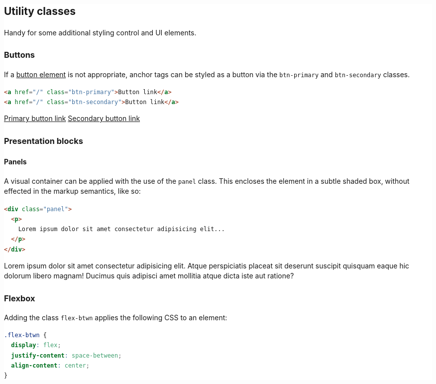 
## Utility classes

Handy for some additional styling control and UI elements.

### Buttons

If a [button element](#links-and-buttons) is not appropriate, anchor tags can be styled as a button via the `btn-primary` and `btn-secondary` classes.

```html
<a href="/" class="btn-primary">Button link</a>
<a href="/" class="btn-secondary">Button link</a>
```

<p>
  <a href="#" class="btn-primary">Primary button link</a>
  <a href="#" class="btn-secondary">Secondary button link</a>
</p>

### Presentation blocks

#### Panels

A visual container can be applied with the use of the `panel` class. This encloses the element in a subtle shaded box, without effected in the markup semantics, like so:

```html
<div class="panel">
  <p>
    Lorem ipsum dolor sit amet consectetur adipisicing elit...
  </p>
</div>
```

<div class="panel">
  <p>
    Lorem ipsum dolor sit amet consectetur adipisicing elit. Atque perspiciatis placeat sit deserunt suscipit quisquam eaque hic dolorum libero magnam! Ducimus quis adipisci amet mollitia atque dicta iste aut ratione?
  </p>
</div>


### Flexbox

Adding the class `flex-btwn` applies the following CSS to an element:

```css
.flex-btwn {
  display: flex;
  justify-content: space-between;
  align-content: center;
}
```
